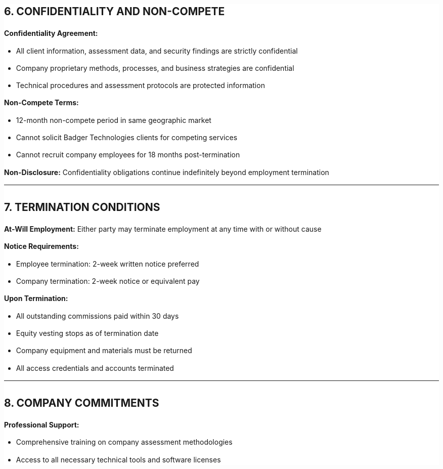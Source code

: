 ## 6. CONFIDENTIALITY AND NON-COMPETE


**Confidentiality Agreement:**

- All client information, assessment data, and security findings are strictly confidential

- Company proprietary methods, processes, and business strategies are confidential

- Technical procedures and assessment protocols are protected information


**Non-Compete Terms:**

- 12-month non-compete period in same geographic market

- Cannot solicit Badger Technologies clients for competing services

- Cannot recruit company employees for 18 months post-termination


**Non-Disclosure:**
Confidentiality obligations continue indefinitely beyond employment termination

---


## 7. TERMINATION CONDITIONS


**At-Will Employment:**
Either party may terminate employment at any time with or without cause

**Notice Requirements:**

- Employee termination: 2-week written notice preferred

- Company termination: 2-week notice or equivalent pay


**Upon Termination:**

- All outstanding commissions paid within 30 days

- Equity vesting stops as of termination date

- Company equipment and materials must be returned

- All access credentials and accounts terminated


---


## 8. COMPANY COMMITMENTS


**Professional Support:**

- Comprehensive training on company assessment methodologies

- Access to all necessary technical tools and software licenses
